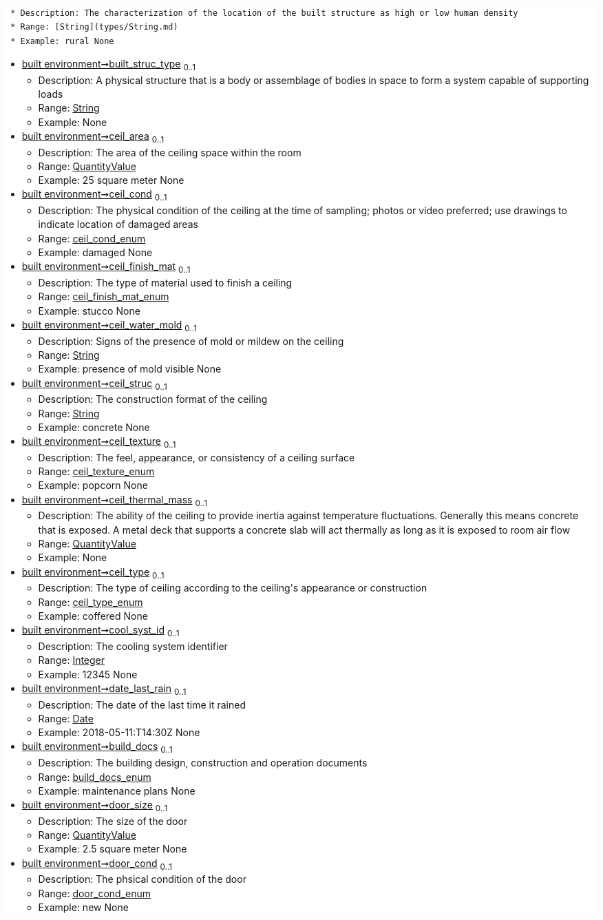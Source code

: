      * Description: The characterization of the location of the built structure as high or low human density
     * Range: [String](types/String.md)
     * Example: rural None
 * [built environment➞built_struc_type](built_environment_built_struc_type.md)  <sub>0..1</sub>
     * Description: A physical structure that is a body or assemblage of bodies in space to form a system capable of supporting loads
     * Range: [String](types/String.md)
     * Example:  None
 * [built environment➞ceil_area](built_environment_ceil_area.md)  <sub>0..1</sub>
     * Description: The area of the ceiling space within the room
     * Range: [QuantityValue](QuantityValue.md)
     * Example: 25 square meter None
 * [built environment➞ceil_cond](built_environment_ceil_cond.md)  <sub>0..1</sub>
     * Description: The physical condition of the ceiling at the time of sampling; photos or video preferred; use drawings to indicate location of damaged areas
     * Range: [ceil_cond_enum](ceil_cond_enum.md)
     * Example: damaged None
 * [built environment➞ceil_finish_mat](built_environment_ceil_finish_mat.md)  <sub>0..1</sub>
     * Description: The type of material used to finish a ceiling
     * Range: [ceil_finish_mat_enum](ceil_finish_mat_enum.md)
     * Example: stucco None
 * [built environment➞ceil_water_mold](built_environment_ceil_water_mold.md)  <sub>0..1</sub>
     * Description: Signs of the presence of mold or mildew on the ceiling
     * Range: [String](types/String.md)
     * Example: presence of mold visible None
 * [built environment➞ceil_struc](built_environment_ceil_struc.md)  <sub>0..1</sub>
     * Description: The construction format of the ceiling
     * Range: [String](types/String.md)
     * Example: concrete None
 * [built environment➞ceil_texture](built_environment_ceil_texture.md)  <sub>0..1</sub>
     * Description: The feel, appearance, or consistency of a ceiling surface
     * Range: [ceil_texture_enum](ceil_texture_enum.md)
     * Example: popcorn None
 * [built environment➞ceil_thermal_mass](built_environment_ceil_thermal_mass.md)  <sub>0..1</sub>
     * Description: The ability of the ceiling to provide inertia against temperature fluctuations. Generally this means concrete that is exposed. A metal deck that supports a concrete slab will act thermally as long as it is exposed to room air flow
     * Range: [QuantityValue](QuantityValue.md)
     * Example:  None
 * [built environment➞ceil_type](built_environment_ceil_type.md)  <sub>0..1</sub>
     * Description: The type of ceiling according to the ceiling's appearance or construction
     * Range: [ceil_type_enum](ceil_type_enum.md)
     * Example: coffered None
 * [built environment➞cool_syst_id](built_environment_cool_syst_id.md)  <sub>0..1</sub>
     * Description: The cooling system identifier
     * Range: [Integer](types/Integer.md)
     * Example: 12345 None
 * [built environment➞date_last_rain](built_environment_date_last_rain.md)  <sub>0..1</sub>
     * Description: The date of the last time it rained
     * Range: [Date](types/Date.md)
     * Example: 2018-05-11:T14:30Z None
 * [built environment➞build_docs](built_environment_build_docs.md)  <sub>0..1</sub>
     * Description: The building design, construction and operation documents
     * Range: [build_docs_enum](build_docs_enum.md)
     * Example: maintenance plans None
 * [built environment➞door_size](built_environment_door_size.md)  <sub>0..1</sub>
     * Description: The size of the door
     * Range: [QuantityValue](QuantityValue.md)
     * Example: 2.5 square meter None
 * [built environment➞door_cond](built_environment_door_cond.md)  <sub>0..1</sub>
     * Description: The phsical condition of the door
     * Range: [door_cond_enum](door_cond_enum.md)
     * Example: new None